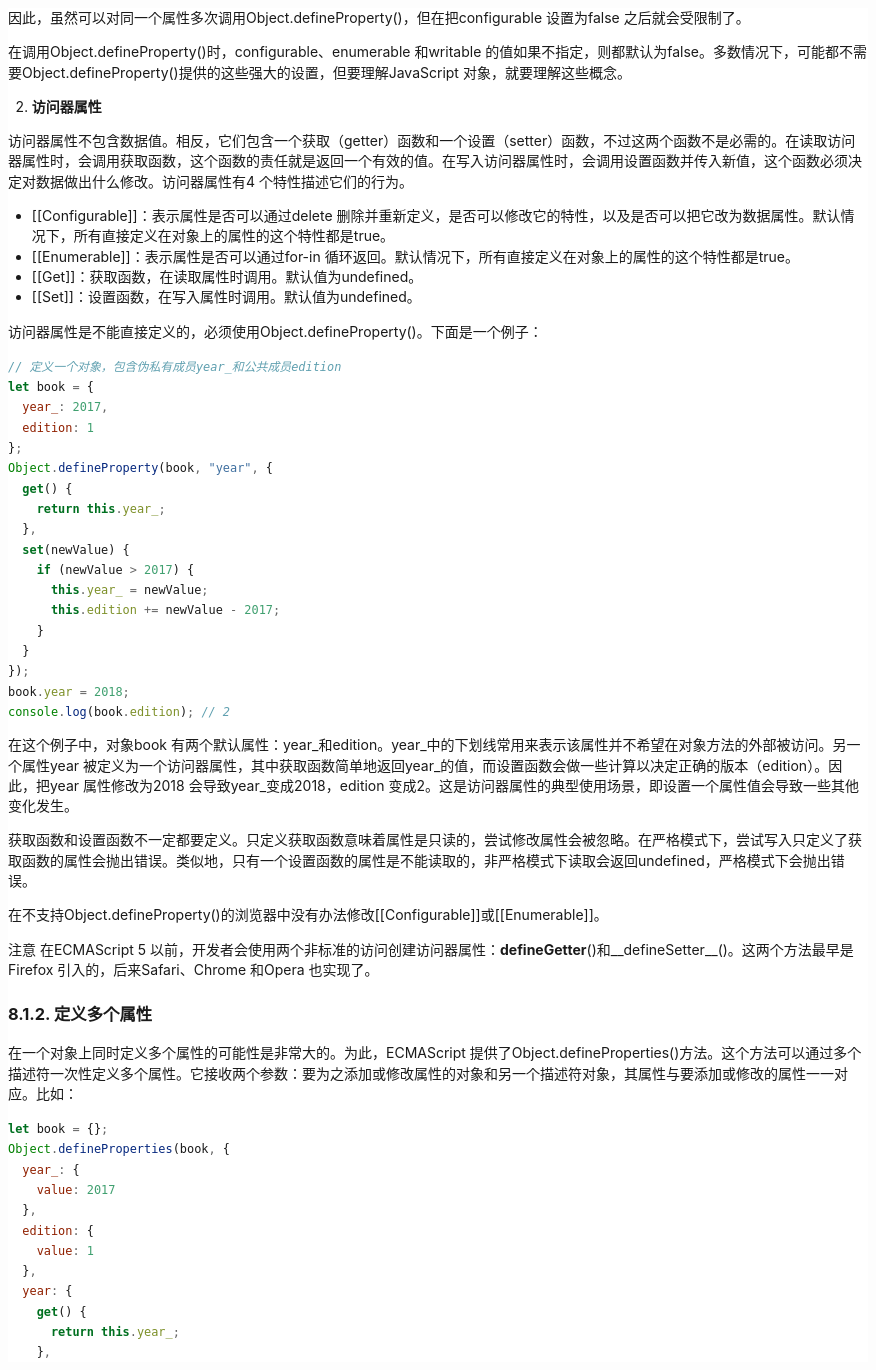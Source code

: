 因此，虽然可以对同一个属性多次调用Object.defineProperty()，但在把configurable 设置为false 之后就会受限制了。

在调用Object.defineProperty()时，configurable、enumerable 和writable 的值如果不指定，则都默认为false。多数情况下，可能都不需要Object.defineProperty()提供的这些强大的设置，但要理解JavaScript 对象，就要理解这些概念。

2. **访问器属性**

访问器属性不包含数据值。相反，它们包含一个获取（getter）函数和一个设置（setter）函数，不过这两个函数不是必需的。在读取访问器属性时，会调用获取函数，这个函数的责任就是返回一个有效的值。在写入访问器属性时，会调用设置函数并传入新值，这个函数必须决定对数据做出什么修改。访问器属性有4 个特性描述它们的行为。

- [[Configurable]]：表示属性是否可以通过delete 删除并重新定义，是否可以修改它的特性，以及是否可以把它改为数据属性。默认情况下，所有直接定义在对象上的属性的这个特性都是true。
- [[Enumerable]]：表示属性是否可以通过for-in 循环返回。默认情况下，所有直接定义在对象上的属性的这个特性都是true。
- [[Get]]：获取函数，在读取属性时调用。默认值为undefined。
- [[Set]]：设置函数，在写入属性时调用。默认值为undefined。

访问器属性是不能直接定义的，必须使用Object.defineProperty()。下面是一个例子：

```js
// 定义一个对象，包含伪私有成员year_和公共成员edition
let book = {
  year_: 2017,
  edition: 1
};
Object.defineProperty(book, "year", {
  get() {
    return this.year_;
  },
  set(newValue) {
    if (newValue > 2017) {
      this.year_ = newValue;
      this.edition += newValue - 2017;
    }
  }
});
book.year = 2018;
console.log(book.edition); // 2
```

在这个例子中，对象book 有两个默认属性：year_和edition。year_中的下划线常用来表示该属性并不希望在对象方法的外部被访问。另一个属性year 被定义为一个访问器属性，其中获取函数简单地返回year_的值，而设置函数会做一些计算以决定正确的版本（edition）。因此，把year 属性修改为2018 会导致year_变成2018，edition 变成2。这是访问器属性的典型使用场景，即设置一个属性值会导致一些其他变化发生。

获取函数和设置函数不一定都要定义。只定义获取函数意味着属性是只读的，尝试修改属性会被忽略。在严格模式下，尝试写入只定义了获取函数的属性会抛出错误。类似地，只有一个设置函数的属性是不能读取的，非严格模式下读取会返回undefined，严格模式下会抛出错误。

在不支持Object.defineProperty()的浏览器中没有办法修改[[Configurable]]或[[Enumerable]]。

注意 在ECMAScript 5 以前，开发者会使用两个非标准的访问创建访问器属性：__defineGetter__()和__defineSetter__()。这两个方法最早是Firefox 引入的，后来Safari、Chrome 和Opera 也实现了。

### 8.1.2. 定义多个属性

在一个对象上同时定义多个属性的可能性是非常大的。为此，ECMAScript 提供了Object.defineProperties()方法。这个方法可以通过多个描述符一次性定义多个属性。它接收两个参数：要为之添加或修改属性的对象和另一个描述符对象，其属性与要添加或修改的属性一一对应。比如：

```js
let book = {};
Object.defineProperties(book, {
  year_: {
    value: 2017
  },
  edition: {
    value: 1
  },
  year: {
    get() {
      return this.year_;
    },
```